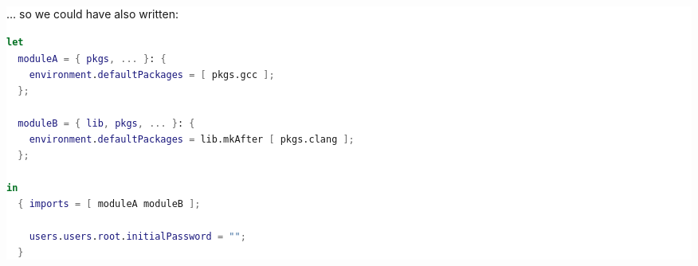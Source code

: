 … so we could have also written:

```nix
let
  moduleA = { pkgs, ... }: {
    environment.defaultPackages = [ pkgs.gcc ];
  };

  moduleB = { lib, pkgs, ... }: {
    environment.defaultPackages = lib.mkAfter [ pkgs.clang ];
  };

in
  { imports = [ moduleA moduleB ];

    users.users.root.initialPassword = "";
  }
```

